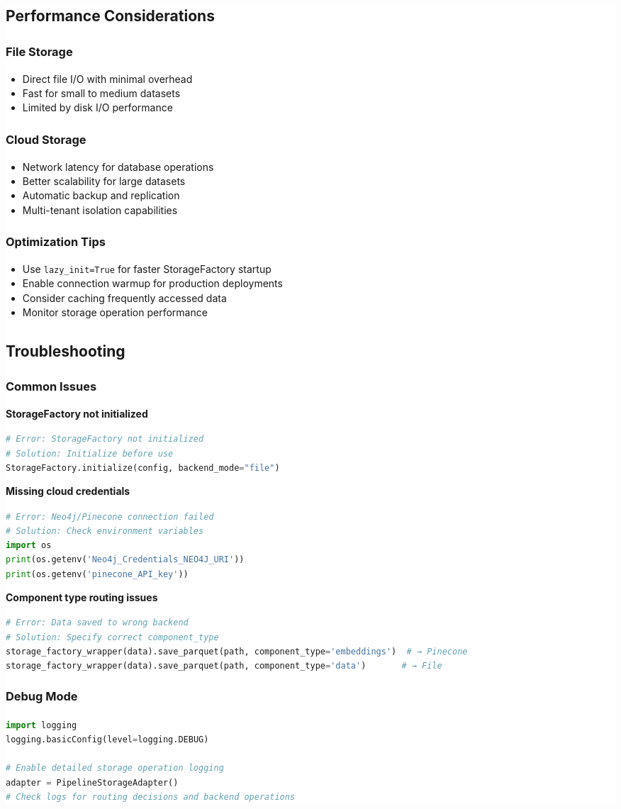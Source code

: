 ## Performance Considerations

### File Storage
- Direct file I/O with minimal overhead
- Fast for small to medium datasets
- Limited by disk I/O performance

### Cloud Storage
- Network latency for database operations
- Better scalability for large datasets
- Automatic backup and replication
- Multi-tenant isolation capabilities

### Optimization Tips
- Use `lazy_init=True` for faster StorageFactory startup
- Enable connection warmup for production deployments
- Consider caching frequently accessed data
- Monitor storage operation performance

## Troubleshooting

### Common Issues

**StorageFactory not initialized**
```python
# Error: StorageFactory not initialized
# Solution: Initialize before use
StorageFactory.initialize(config, backend_mode="file")
```

**Missing cloud credentials**
```python
# Error: Neo4j/Pinecone connection failed
# Solution: Check environment variables
import os
print(os.getenv('Neo4j_Credentials_NEO4J_URI'))
print(os.getenv('pinecone_API_key'))
```

**Component type routing issues**
```python
# Error: Data saved to wrong backend
# Solution: Specify correct component_type
storage_factory_wrapper(data).save_parquet(path, component_type='embeddings')  # → Pinecone
storage_factory_wrapper(data).save_parquet(path, component_type='data')       # → File
```

### Debug Mode
```python
import logging
logging.basicConfig(level=logging.DEBUG)

# Enable detailed storage operation logging
adapter = PipelineStorageAdapter()
# Check logs for routing decisions and backend operations
```
